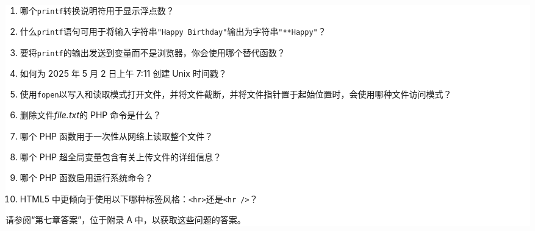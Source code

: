 1.  哪个`printf`转换说明符用于显示浮点数？

1.  什么`printf`语句可用于将输入字符串`"Happy Birthday"`输出为字符串`"**Happy"`？

1.  要将`printf`的输出发送到变量而不是浏览器，你会使用哪个替代函数？

1.  如何为 2025 年 5 月 2 日上午 7:11 创建 Unix 时间戳？

1.  使用`fopen`以写入和读取模式打开文件，并将文件截断，并将文件指针置于起始位置时，会使用哪种文件访问模式？

1.  删除文件*file.txt*的 PHP 命令是什么？

1.  哪个 PHP 函数用于一次性从网络上读取整个文件？

1.  哪个 PHP 超全局变量包含有关上传文件的详细信息？

1.  哪个 PHP 函数启用运行系统命令？

1.  HTML5 中更倾向于使用以下哪种标签风格：`<hr>`还是`<hr />`？

请参阅“第七章答案”，位于附录 A 中，以获取这些问题的答案。
